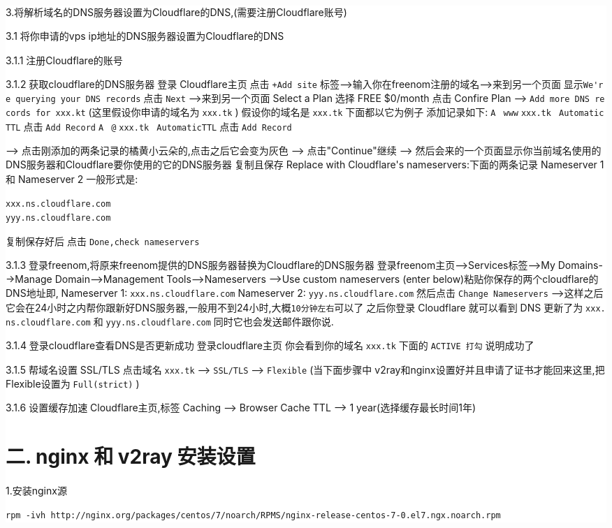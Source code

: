3.将解析域名的DNS服务器设置为Cloudflare的DNS,(需要注册Cloudflare账号)

3.1 将你申请的vps ip地址的DNS服务器设置为Cloudflare的DNS

3.1.1 注册Cloudflare的账号

3.1.2 获取cloudflare的DNS服务器
登录 Cloudflare主页 点击 `+Add site` 标签-->输入你在freenom注册的域名-->来到另一个页面
显示`We're querying your DNS records` 点击 `Next`
-->来到另一个页面 Select a Plan 选择 FREE $0/month 点击 Confire Plan
--> `Add more DNS records for xxx.kt` (这里假设你申请的域名为 `xxx.tk` ) 假设你的域名是 `xxx.tk` 下面都以它为例子
添加记录如下:
`A `  `www`   `xxx.tk ` `AutomaticTTL` 点击 `Add Record`
`A `  `@`   `xxx.tk ` `AutomaticTTL` 点击 `Add Record`

--> 点击刚添加的两条记录的橘黄小云朵的,点击之后它会变为灰色
--> 点击"Continue"继续
--> 然后会来的一个页面显示你当前域名使用的DNS服务器和Cloudflare要你使用的它的DNS服务器
复制且保存 Replace with Cloudflare's  nameservers:下面的两条记录
Nameserver 1 和 Nameserver 2
一般形式是:
```
xxx.ns.cloudflare.com
yyy.ns.cloudflare.com
```
复制保存好后 点击 `Done,check nameservers`

3.1.3 登录freenom,将原来freenom提供的DNS服务器替换为Cloudflare的DNS服务器
登录freenom主页-->Services标签-->My Domains-->Manage Domain-->Management Tools-->Nameservers
-->Use custom nameservers (enter below)粘贴你保存的两个cloudflare的DNS地址即,
Nameserver 1:
`xxx.ns.cloudflare.com`
Nameserver 2:
`yyy.ns.cloudflare.com`
然后点击 `Change Nameservers`
-->这样之后它会在24小时之内帮你跟新好DNS服务器,一般用不到24小时,大概`10分钟左右`可以了
之后你登录 Cloudflare 就可以看到 DNS 更新了为 `xxx.ns.cloudflare.com` 和 `yyy.ns.cloudflare.com`
同时它也会发送邮件跟你说.

3.1.4 登录cloudflare查看DNS是否更新成功
登录cloudflare主页 你会看到你的域名 `xxx.tk` 下面的 `ACTIVE 打勾` 说明成功了

3.1.5 帮域名设置 SSL/TLS
点击域名 `xxx.tk` --> `SSL/TLS` --> `Flexible` (当下面步骤中 v2ray和nginx设置好并且申请了证书才能回来这里,把Flexible设置为 `Full(strict)` )

3.1.6 设置缓存加速
Cloudflare主页,标签 Caching --> Browser Cache TTL --> 1 year(选择缓存最长时间1年)


# 二. nginx 和 v2ray 安装设置
1.安装nginx源
```
rpm -ivh http://nginx.org/packages/centos/7/noarch/RPMS/nginx-release-centos-7-0.el7.ngx.noarch.rpm
```
